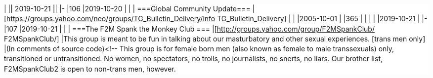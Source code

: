 |  || 2019-10-21 || 
|-
|106
|2019-10-20
|
|
|
===Global Community Update===
|[https://groups.yahoo.com/neo/groups/TG_Bulletin_Delivery/info TG_Bulletin_Delivery]
|
|
|2005-10-01
|
|365
|
|
|
|
|2019-10-21
|
|-
|107
|2019-10-21
|
|
|
===The F2M Spank the Monkey Club ===
|[http://groups.yahoo.com/group/F2MSpankClub/ F2MSpankClub/]
|This group is meant to be fun in talking about our masturbatory and other sexual experiences. [trans men only]
|(In comments of source code)<!-- This group is for female born men (also known as female to male transsexuals) only, transitioned or untransitioned. No women, no  spectators, no trolls, no journalists, no snerts, no liars. Our brother  list, F2MSpankClub2 is open to non-trans men, however.

